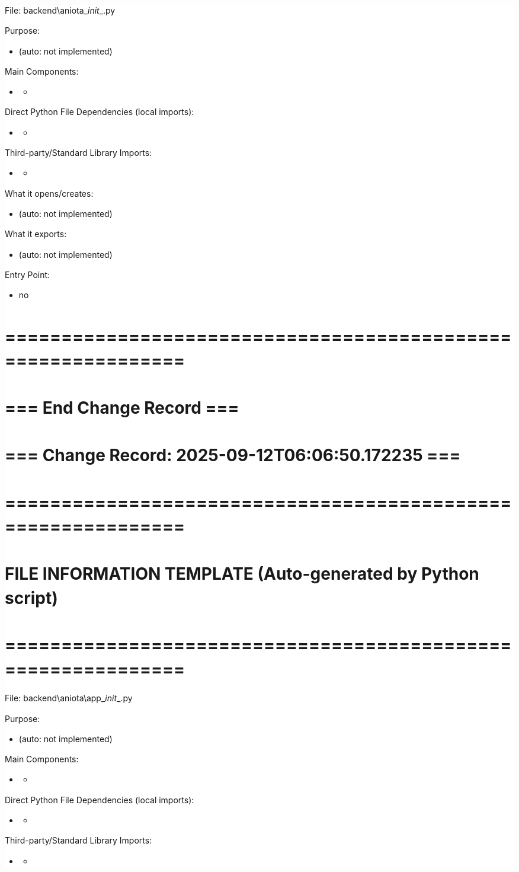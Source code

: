 File: backend\aniota\__init__.py

Purpose:
- (auto: not implemented)

Main Components:
- -

Direct Python File Dependencies (local imports):
- -

Third-party/Standard Library Imports:
- -

What it opens/creates:
- (auto: not implemented)

What it exports:
- (auto: not implemented)

Entry Point:
- no

# =============================================================

# === End Change Record ===


# === Change Record: 2025-09-12T06:06:50.172235 ===
# =============================================================
# FILE INFORMATION TEMPLATE (Auto-generated by Python script)
# =============================================================

File: backend\aniota\app\__init__.py

Purpose:
- (auto: not implemented)

Main Components:
- -

Direct Python File Dependencies (local imports):
- -

Third-party/Standard Library Imports:
- -
